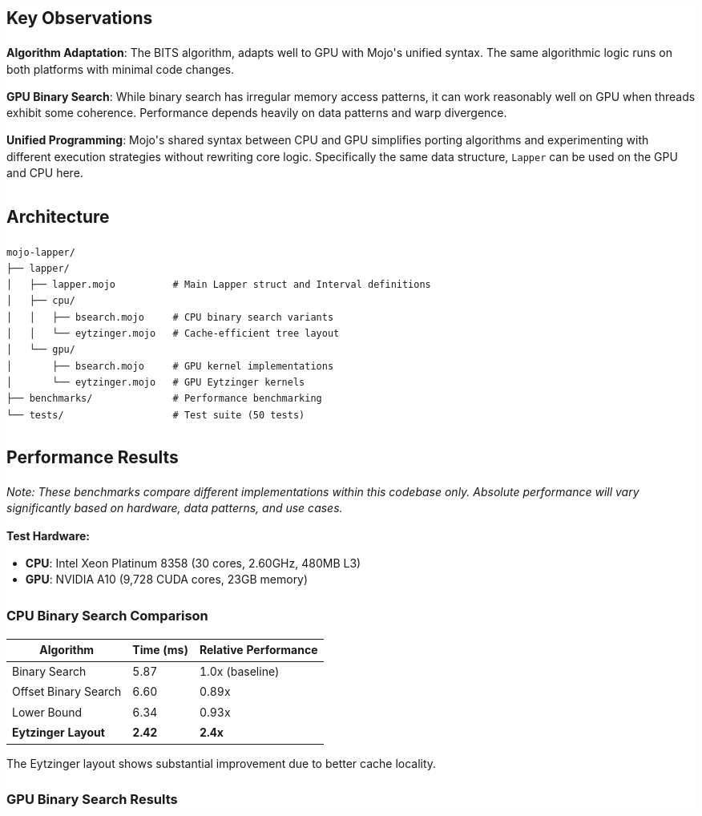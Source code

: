 ## Key Observations

**Algorithm Adaptation**: The BITS algorithm, adapts well to GPU with Mojo's unified syntax. The same algorithmic logic runs on both platforms with minimal code changes.

**GPU Binary Search**: While binary search has irregular memory access patterns, it can work reasonably well on GPU when threads exhibit some coherence. Performance depends heavily on data patterns and warp divergence.

**Unified Programming**: Mojo's shared syntax between CPU and GPU simplifies porting algorithms and experimenting with different execution strategies without rewriting core logic. Specifically the same data structure, `Lapper` can be used on the GPU and CPU here.

## Architecture

```
mojo-lapper/
├── lapper/
│   ├── lapper.mojo          # Main Lapper struct and Interval definitions
│   ├── cpu/
│   │   ├── bsearch.mojo     # CPU binary search variants
│   │   └── eytzinger.mojo   # Cache-efficient tree layout
│   └── gpu/
│       ├── bsearch.mojo     # GPU kernel implementations  
│       └── eytzinger.mojo   # GPU Eytzinger kernels
├── benchmarks/              # Performance benchmarking
└── tests/                   # Test suite (50 tests)
```

## Performance Results

*Note: These benchmarks compare different implementations within this codebase only. Absolute performance will vary significantly based on hardware, data patterns, and use cases.*

**Test Hardware:**
- **CPU**: Intel Xeon Platinum 8358 (30 cores, 2.60GHz, 480MB L3)  
- **GPU**: NVIDIA A10 (9,728 CUDA cores, 23GB memory)

### CPU Binary Search Comparison

| Algorithm | Time (ms) | Relative Performance |
|-----------|-----------|---------------------|
| Binary Search | 5.87 | 1.0x (baseline) |
| Offset Binary Search | 6.60 | 0.89x |
| Lower Bound | 6.34 | 0.93x |
| **Eytzinger Layout** | **2.42** | **2.4x** |

The Eytzinger layout shows substantial improvement due to better cache locality.

### GPU Binary Search Results
